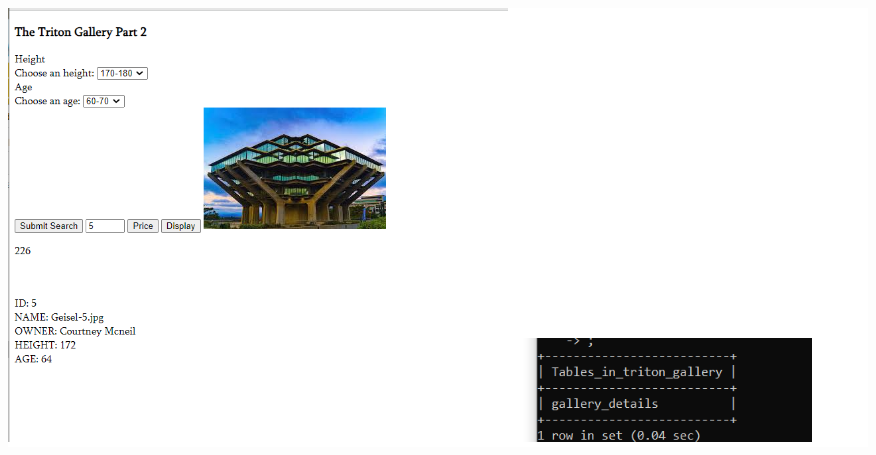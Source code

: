 <img src="Fig/challenge_1_working_ex.PNG"  width="500">
<img src="Fig/challenge_1_sql.PNG"  width="300">